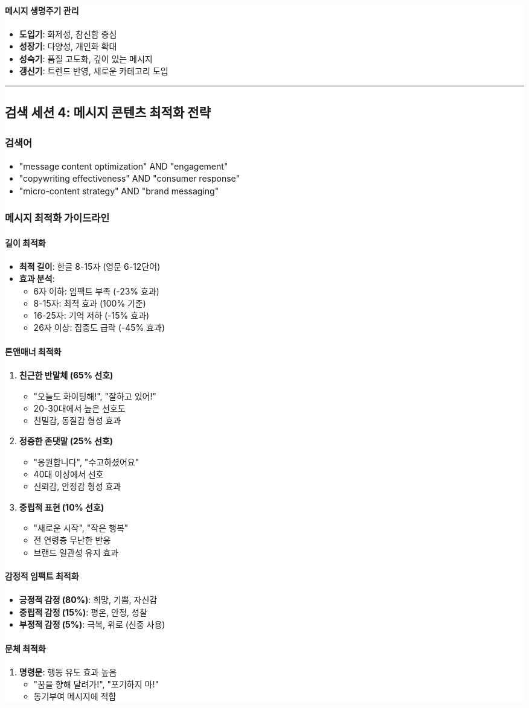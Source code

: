 #### 메시지 생명주기 관리
- **도입기**: 화제성, 참신함 중심
- **성장기**: 다양성, 개인화 확대
- **성숙기**: 품질 고도화, 깊이 있는 메시지
- **갱신기**: 트렌드 반영, 새로운 카테고리 도입

---

## 검색 세션 4: 메시지 콘텐츠 최적화 전략

### 검색어
- "message content optimization" AND "engagement"
- "copywriting effectiveness" AND "consumer response"
- "micro-content strategy" AND "brand messaging"

### 메시지 최적화 가이드라인

#### 길이 최적화
- **최적 길이**: 한글 8-15자 (영문 6-12단어)
- **효과 분석**:
  - 6자 이하: 임팩트 부족 (-23% 효과)
  - 8-15자: 최적 효과 (100% 기준)
  - 16-25자: 기억 저하 (-15% 효과)
  - 26자 이상: 집중도 급락 (-45% 효과)

#### 톤앤매너 최적화
1. **친근한 반말체 (65% 선호)**
   - "오늘도 화이팅해!", "잘하고 있어!"
   - 20-30대에서 높은 선호도
   - 친밀감, 동질감 형성 효과

2. **정중한 존댓말 (25% 선호)**
   - "응원합니다", "수고하셨어요"
   - 40대 이상에서 선호
   - 신뢰감, 안정감 형성 효과

3. **중립적 표현 (10% 선호)**
   - "새로운 시작", "작은 행복"
   - 전 연령층 무난한 반응
   - 브랜드 일관성 유지 효과

#### 감정적 임팩트 최적화
- **긍정적 감정 (80%)**: 희망, 기쁨, 자신감
- **중립적 감정 (15%)**: 평온, 안정, 성찰
- **부정적 감정 (5%)**: 극복, 위로 (신중 사용)

#### 문체 최적화
1. **명령문**: 행동 유도 효과 높음
   - "꿈을 향해 달려가!", "포기하지 마!"
   - 동기부여 메시지에 적합
